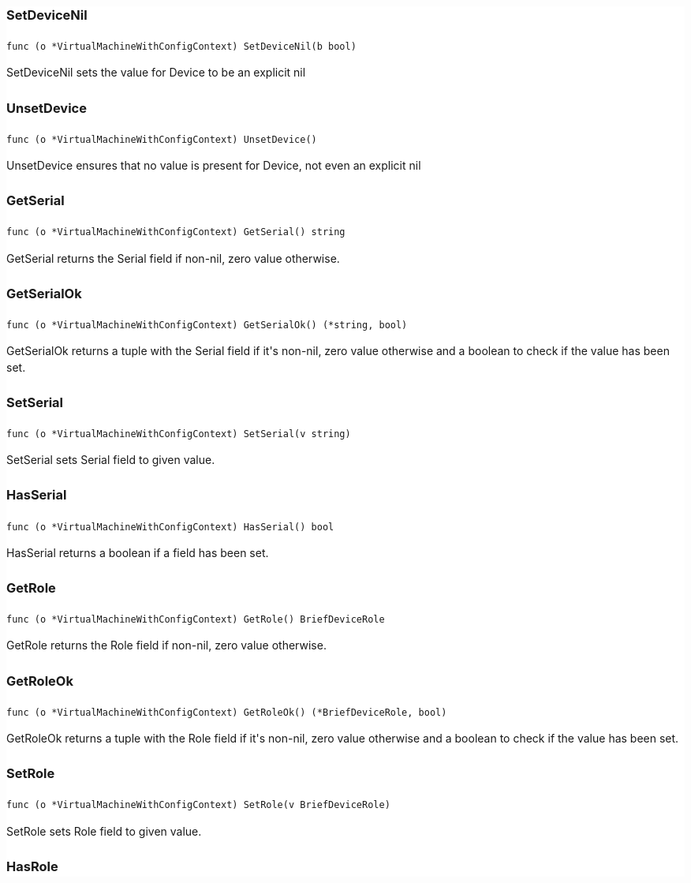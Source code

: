### SetDeviceNil

`func (o *VirtualMachineWithConfigContext) SetDeviceNil(b bool)`

 SetDeviceNil sets the value for Device to be an explicit nil

### UnsetDevice
`func (o *VirtualMachineWithConfigContext) UnsetDevice()`

UnsetDevice ensures that no value is present for Device, not even an explicit nil
### GetSerial

`func (o *VirtualMachineWithConfigContext) GetSerial() string`

GetSerial returns the Serial field if non-nil, zero value otherwise.

### GetSerialOk

`func (o *VirtualMachineWithConfigContext) GetSerialOk() (*string, bool)`

GetSerialOk returns a tuple with the Serial field if it's non-nil, zero value otherwise
and a boolean to check if the value has been set.

### SetSerial

`func (o *VirtualMachineWithConfigContext) SetSerial(v string)`

SetSerial sets Serial field to given value.

### HasSerial

`func (o *VirtualMachineWithConfigContext) HasSerial() bool`

HasSerial returns a boolean if a field has been set.

### GetRole

`func (o *VirtualMachineWithConfigContext) GetRole() BriefDeviceRole`

GetRole returns the Role field if non-nil, zero value otherwise.

### GetRoleOk

`func (o *VirtualMachineWithConfigContext) GetRoleOk() (*BriefDeviceRole, bool)`

GetRoleOk returns a tuple with the Role field if it's non-nil, zero value otherwise
and a boolean to check if the value has been set.

### SetRole

`func (o *VirtualMachineWithConfigContext) SetRole(v BriefDeviceRole)`

SetRole sets Role field to given value.

### HasRole
